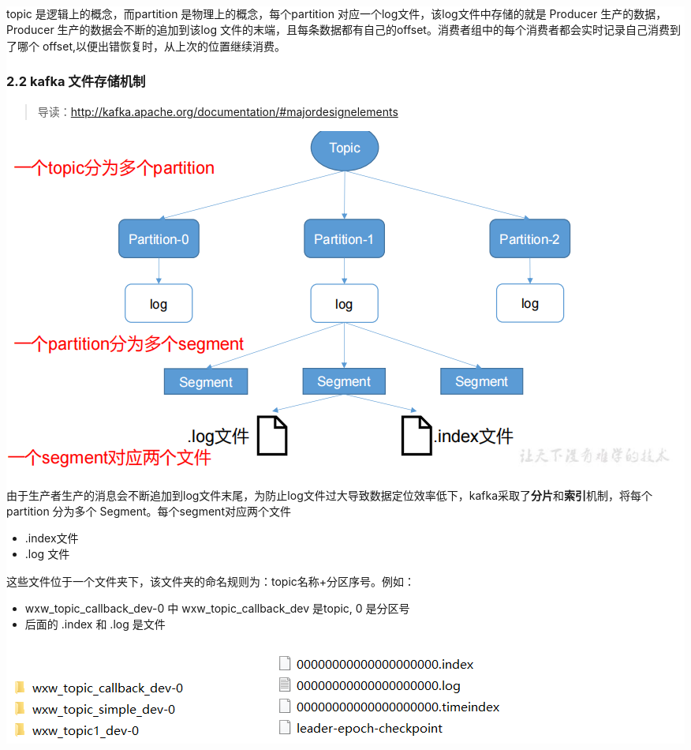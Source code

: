 topic 是逻辑上的概念，而partition 是物理上的概念，每个partition 对应一个log文件，该log文件中存储的就是 Producer 生产的数据，Producer 生产的数据会不断的追加到该log 文件的末端，且每条数据都有自己的offset。消费者组中的每个消费者都会实时记录自己消费到了哪个 offset,以便出错恢复时，从上次的位置继续消费。

### 2.2 kafka 文件存储机制

> 导读：http://kafka.apache.org/documentation/#majordesignelements

![61812652095](asserts/1618126520955.png) 

由于生产者生产的消息会不断追加到log文件末尾，为防止log文件过大导致数据定位效率低下，kafka采取了**分片**和**索引**机制，将每个partition 分为多个 Segment。每个segment对应两个文件

- .index文件
- .log 文件

这些文件位于一个文件夹下，该文件夹的命名规则为：topic名称+分区序号。例如：

- wxw_topic_callback_dev-0 中 wxw_topic_callback_dev 是topic, 0 是分区号
- 后面的 .index 和 .log 是文件

![61812827861](asserts/1618128278610.png) ![61812831575](asserts/1618128315752.png)   
